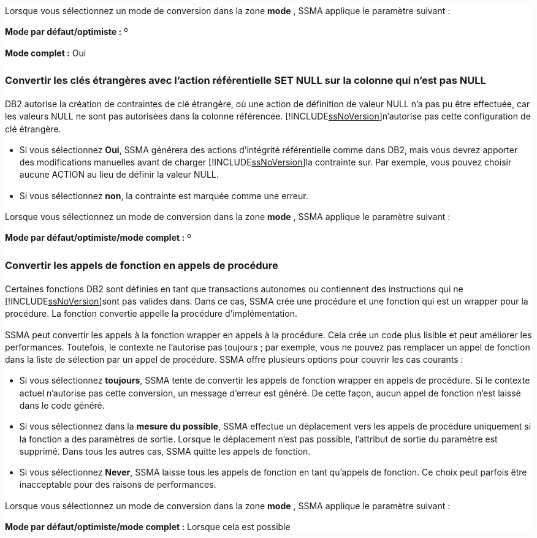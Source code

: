 Lorsque vous sélectionnez un mode de conversion dans la zone **mode** , SSMA applique le paramètre suivant :  
  
**Mode par défaut/optimiste :** º  
  
**Mode complet :** Oui  
  
### <a name="convert-foreign-keys-with-set-null-referential-action-on-column-that-is-not-null"></a>Convertir les clés étrangères avec l’action référentielle SET NULL sur la colonne qui n’est pas NULL  
DB2 autorise la création de contraintes de clé étrangère, où une action de définition de valeur NULL n’a pas pu être effectuée, car les valeurs NULL ne sont pas autorisées dans la colonne référencée. [!INCLUDE[ssNoVersion](../../includes/ssnoversion-md.md)]n’autorise pas cette configuration de clé étrangère.  
  
-   Si vous sélectionnez **Oui**, SSMA générera des actions d’intégrité référentielle comme dans DB2, mais vous devrez apporter des modifications manuelles avant de charger [!INCLUDE[ssNoVersion](../../includes/ssnoversion-md.md)]la contrainte sur. Par exemple, vous pouvez choisir aucune ACTION au lieu de définir la valeur NULL.  
  
-   Si vous sélectionnez **non**, la contrainte est marquée comme une erreur.  
  
Lorsque vous sélectionnez un mode de conversion dans la zone **mode** , SSMA applique le paramètre suivant :  
  
**Mode par défaut/optimiste/mode complet :** º  
  
### <a name="convert-function-calls-to-procedure-calls"></a>Convertir les appels de fonction en appels de procédure  
Certaines fonctions DB2 sont définies en tant que transactions autonomes ou contiennent des instructions qui ne [!INCLUDE[ssNoVersion](../../includes/ssnoversion-md.md)]sont pas valides dans. Dans ce cas, SSMA crée une procédure et une fonction qui est un wrapper pour la procédure. La fonction convertie appelle la procédure d’implémentation.  
  
SSMA peut convertir les appels à la fonction wrapper en appels à la procédure. Cela crée un code plus lisible et peut améliorer les performances. Toutefois, le contexte ne l’autorise pas toujours ; par exemple, vous ne pouvez pas remplacer un appel de fonction dans la liste de sélection par un appel de procédure. SSMA offre plusieurs options pour couvrir les cas courants :  
  
-   Si vous sélectionnez **toujours**, SSMA tente de convertir les appels de fonction wrapper en appels de procédure. Si le contexte actuel n’autorise pas cette conversion, un message d’erreur est généré. De cette façon, aucun appel de fonction n’est laissé dans le code généré.  
  
-   Si vous sélectionnez dans la **mesure du possible**, SSMA effectue un déplacement vers les appels de procédure uniquement si la fonction a des paramètres de sortie. Lorsque le déplacement n’est pas possible, l’attribut de sortie du paramètre est supprimé. Dans tous les autres cas, SSMA quitte les appels de fonction.  
  
-   Si vous sélectionnez **Never**, SSMA laisse tous les appels de fonction en tant qu’appels de fonction. Ce choix peut parfois être inacceptable pour des raisons de performances.  
  
Lorsque vous sélectionnez un mode de conversion dans la zone **mode** , SSMA applique le paramètre suivant :  
  
**Mode par défaut/optimiste/mode complet :** Lorsque cela est possible  
  